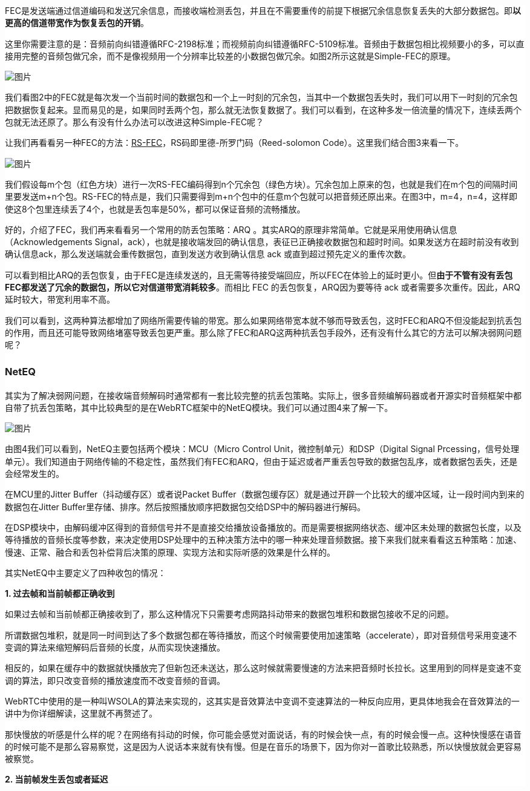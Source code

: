 FEC是发送端通过信道编码和发送冗余信息，而接收端检测丢包，并且在不需要重传的前提下根据冗余信息恢复丢失的大部分数据包。即**以更高的信道带宽作为恢复丢包的开销**。

这里你需要注意的是：音频前向纠错遵循RFC-2198标准；而视频前向纠错遵循RFC-5109标准。音频由于数据包相比视频要小的多，可以直接用完整的音频包做冗余，而不是像视频用一个分辨率比较差的小数据包做冗余。如图2所示这就是Simple-FEC的原理。

![图片](https://static001.geekbang.org/resource/image/63/d4/6395fde0c1cb5282cb0772de815ca2d4.jpeg?wh=1920x1080 "图2 正常发包(上)Simple-FEC(下)")

我们看图2中的FEC就是每次发一个当前时间的数据包和一个上一时刻的冗余包，当其中一个数据包丢失时，我们可以用下一时刻的冗余包把数据恢复起来。显而易见的是，如果同时丢两个包，那么就无法恢复数据了。我们可以看到，在这种多发一倍流量的情况下，连续丢两个包就无法还原了。那么有没有什么办法可以改进这种Simple-FEC呢？

让我们再看看另一种FEC的方法：[RS-FEC](https://datatracker.ietf.org/doc/html/rfc5510#page-15)，RS码即里德-所罗门码（Reed-solomon Code）。这里我们结合图3来看一下。

![图片](https://static001.geekbang.org/resource/image/5b/dd/5bd33ae6fc2899ce198623dyy295e8dd.jpeg?wh=1920x1080 "图3 RS-FEC抗丢包原理")

我们假设每m个包（红色方块）进行一次RS-FEC编码得到n个冗余包（绿色方块）。冗余包加上原来的包，也就是我们在m个包的间隔时间里要发送m+n个包。RS-FEC的特点是，我们只需要得到m+n个包中的任意m个包就可以把音频还原出来。在图3中，m=4，n=4，这样即使这8个包里连续丢了4个，也就是丢包率是50%，都可以保证音频的流畅播放。

好的，介绍了FEC，我们再来看看另一个常用的防丢包策略：ARQ 。其实ARQ的原理非常简单。它就是采用使用确认信息（Acknowledgements Signal，ack），也就是接收端发回的确认信息，表征已正确接收数据包和超时时间。如果发送方在超时前没有收到确认信息ack，那么发送端就会重传数据包，直到发送方收到确认信息 ack 或直到超过预先定义的重传次数。

可以看到相比ARQ的丢包恢复，由于FEC是连续发送的，且无需等待接受端回应，所以FEC在体验上的延时更小。但**由于不管有没有丢包FEC都发送了冗余的数据包，所以它对信道带宽消耗较多**。而相比 FEC 的丢包恢复，ARQ因为要等待 ack 或者需要多次重传。因此，ARQ 延时较大，带宽利用率不高。

我们可以看到，这两种算法都增加了网络所需要传输的带宽。那么如果网络带宽本就不够而导致丢包，这时FEC和ARQ不但没能起到抗丢包的作用，而且还可能导致网络堵塞导致丢包更严重。那么除了FEC和ARQ这两种抗丢包手段外，还有没有什么其它的方法可以解决弱网问题呢？

### NetEQ

其实为了解决弱网问题，在接收端音频解码时通常都有一套比较完整的抗丢包策略。实际上，很多音频编解码器或者开源实时音频框架中都自带了抗丢包策略，其中比较典型的是在WebRTC框架中的NetEQ模块。我们可以通过图4来了解一下。

![图片](https://static001.geekbang.org/resource/image/e4/19/e4d130a7d5d316f6dbe686c3de693619.png?wh=1094x807 "图4 NetEQ处理流程[br]《实时语音处理实践指南》中国工信出版社")

由图4我们可以看到，NetEQ主要包括两个模块：MCU（Micro Control Unit，微控制单元）和DSP（Digital Signal Prcessing，信号处理单元）。我们知道由于网络传输的不稳定性，虽然我们有FEC和ARQ，但由于延迟或者严重丢包导致的数据包乱序，或者数据包丢失，还是会经常发生的。

在MCU里的Jitter Buffer（抖动缓存区）或者说Packet Buffer（数据包缓存区）就是通过开辟一个比较大的缓冲区域，让一段时间内到来的数据包在Jitter Buffer里存储、排序。然后按照播放顺序把数据包交给DSP中的解码器进行解码。

在DSP模块中，由解码缓冲区得到的音频信号并不是直接交给播放设备播放的。而是需要根据网络状态、缓冲区未处理的数据包长度，以及等待播放的音频长度等参数，来决定使用DSP处理中的五种决策方法中的哪一种来处理音频数据。接下来我们就来看看这五种策略：加速、慢速、正常、融合和丢包补偿背后决策的原理、实现方法和实际听感的效果是什么样的。

其实NetEQ中主要定义了四种收包的情况：

**1. 过去帧和当前帧都正确收到**

如果过去帧和当前帧都正确接收到了，那么这种情况下只需要考虑网路抖动带来的数据包堆积和数据包接收不足的问题。

所谓数据包堆积，就是同一时间到达了多个数据包都在等待播放，而这个时候需要使用加速策略（accelerate），即对音频信号采用变速不变调的算法来缩短解码后音频的长度，从而实现快速播放。

相反的，如果在缓存中的数据就快播放完了但新包还未送达，那么这时候就需要慢速的方法来把音频时长拉长。这里用到的同样是变速不变调的算法，即只改变音频的播放速度而不改变音频的音调。

WebRTC中使用的是一种叫WSOLA的算法来实现的，这其实是音效算法中变调不变速算法的一种反向应用，更具体地我会在音效算法的一讲中为你详细解读，这里就不再赘述了。

那快慢放的听感是什么样的呢？在网络有抖动的时候，你可能会感觉对面说话，有的时候会快一点，有的时候会慢一点。这种快慢感在语音的时候可能不是那么容易察觉，这是因为人说话本来就有快有慢。但是在音乐的场景下，因为你对一首歌比较熟悉，所以快慢放就会更容易被察觉。

**2. 当前帧发生丢包或者延迟**
